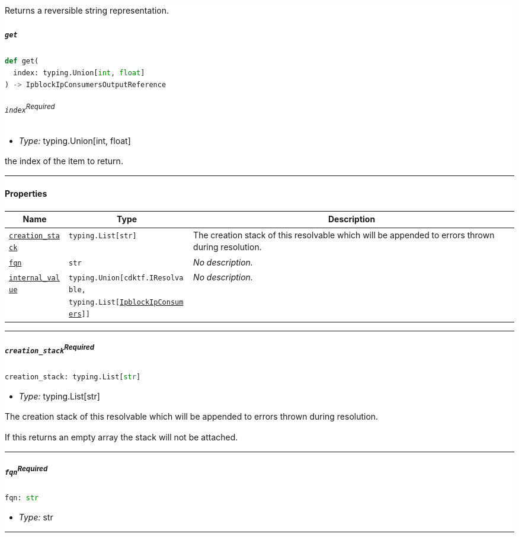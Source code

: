Returns a reversible string representation.

##### `get` <a name="get" id="@cdktf/provider-ionoscloud.ipblock.IpblockIpConsumersList.get"></a>

```python
def get(
  index: typing.Union[int, float]
) -> IpblockIpConsumersOutputReference
```

###### `index`<sup>Required</sup> <a name="index" id="@cdktf/provider-ionoscloud.ipblock.IpblockIpConsumersList.get.parameter.index"></a>

- *Type:* typing.Union[int, float]

the index of the item to return.

---


#### Properties <a name="Properties" id="Properties"></a>

| **Name** | **Type** | **Description** |
| --- | --- | --- |
| <code><a href="#@cdktf/provider-ionoscloud.ipblock.IpblockIpConsumersList.property.creationStack">creation_stack</a></code> | <code>typing.List[str]</code> | The creation stack of this resolvable which will be appended to errors thrown during resolution. |
| <code><a href="#@cdktf/provider-ionoscloud.ipblock.IpblockIpConsumersList.property.fqn">fqn</a></code> | <code>str</code> | *No description.* |
| <code><a href="#@cdktf/provider-ionoscloud.ipblock.IpblockIpConsumersList.property.internalValue">internal_value</a></code> | <code>typing.Union[cdktf.IResolvable, typing.List[<a href="#@cdktf/provider-ionoscloud.ipblock.IpblockIpConsumers">IpblockIpConsumers</a>]]</code> | *No description.* |

---

##### `creation_stack`<sup>Required</sup> <a name="creation_stack" id="@cdktf/provider-ionoscloud.ipblock.IpblockIpConsumersList.property.creationStack"></a>

```python
creation_stack: typing.List[str]
```

- *Type:* typing.List[str]

The creation stack of this resolvable which will be appended to errors thrown during resolution.

If this returns an empty array the stack will not be attached.

---

##### `fqn`<sup>Required</sup> <a name="fqn" id="@cdktf/provider-ionoscloud.ipblock.IpblockIpConsumersList.property.fqn"></a>

```python
fqn: str
```

- *Type:* str

---